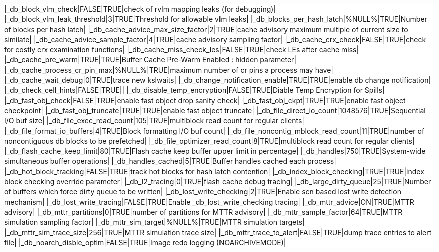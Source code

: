|_db_block_vlm_check|FALSE|TRUE|check of rvlm mapping leaks (for debugging)|
|_db_block_vlm_leak_threshold|3|TRUE|Threshold for allowable vlm leaks|
|_db_blocks_per_hash_latch|%NULL%|TRUE|Number of blocks per hash latch|
|_db_cache_advice_max_size_factor|2|TRUE|cache advisory maximum multiple of current size to similate|
|_db_cache_advice_sample_factor|4|TRUE|cache advisory sampling factor|
|_db_cache_crx_check|FALSE|TRUE|check for costly crx examination functions|
|_db_cache_miss_check_les|FALSE|TRUE|check LEs after cache miss|
|_db_cache_pre_warm|TRUE|TRUE|Buffer Cache Pre-Warm Enabled : hidden parameter|
|_db_cache_process_cr_pin_max|%NULL%|TRUE|maximum number of cr pins a process may have|
|_db_cache_wait_debug|0|TRUE|trace new kslwaits|
|_db_change_notification_enable|TRUE|TRUE|enable db change notification|
|_db_check_cell_hints|FALSE|TRUE||
|_db_disable_temp_encryption|FALSE|TRUE|Diable Temp Encryption for Spills|
|_db_fast_obj_check|FALSE|TRUE|enable fast object drop sanity check|
|_db_fast_obj_ckpt|TRUE|TRUE|enable fast object checkpoint|
|_db_fast_obj_truncate|TRUE|TRUE|enable fast object truncate|
|_db_file_direct_io_count|1048576|TRUE|Sequential I/O buf size|
|_db_file_exec_read_count|105|TRUE|multiblock read count for regular clients|
|_db_file_format_io_buffers|4|TRUE|Block formatting I/O buf count|
|_db_file_noncontig_mblock_read_count|11|TRUE|number of noncontiguous db blocks to be prefetched|
|_db_file_optimizer_read_count|8|TRUE|multiblock read count for regular clients|
|_db_flash_cache_keep_limit|80|TRUE|Flash cache keep buffer upper limit in percentage|
|_db_handles|750|TRUE|System-wide simultaneous buffer operations|
|_db_handles_cached|5|TRUE|Buffer handles cached each process|
|_db_hot_block_tracking|FALSE|TRUE|track hot blocks for hash latch contention|
|_db_index_block_checking|TRUE|TRUE|index block checking override parameter|
|_db_l2_tracing|0|TRUE|flash cache debug tracing|
|_db_large_dirty_queue|25|TRUE|Number of buffers which force dirty queue to be written|
|_db_lost_write_checking|2|TRUE|Enable scn based lost write detection mechanism|
|_db_lost_write_tracing|FALSE|TRUE|Enable _db_lost_write_checking tracing|
|_db_mttr_advice|ON|TRUE|MTTR advisory|
|_db_mttr_partitions|0|TRUE|number of partitions for MTTR advisory|
|_db_mttr_sample_factor|64|TRUE|MTTR simulation sampling factor|
|_db_mttr_sim_target|%NULL%|TRUE|MTTR simulation targets|
|_db_mttr_sim_trace_size|256|TRUE|MTTR simulation trace size|
|_db_mttr_trace_to_alert|FALSE|TRUE|dump trace entries to alert file|
|_db_noarch_disble_optim|FALSE|TRUE|Image redo logging (NOARCHIVEMODE)|